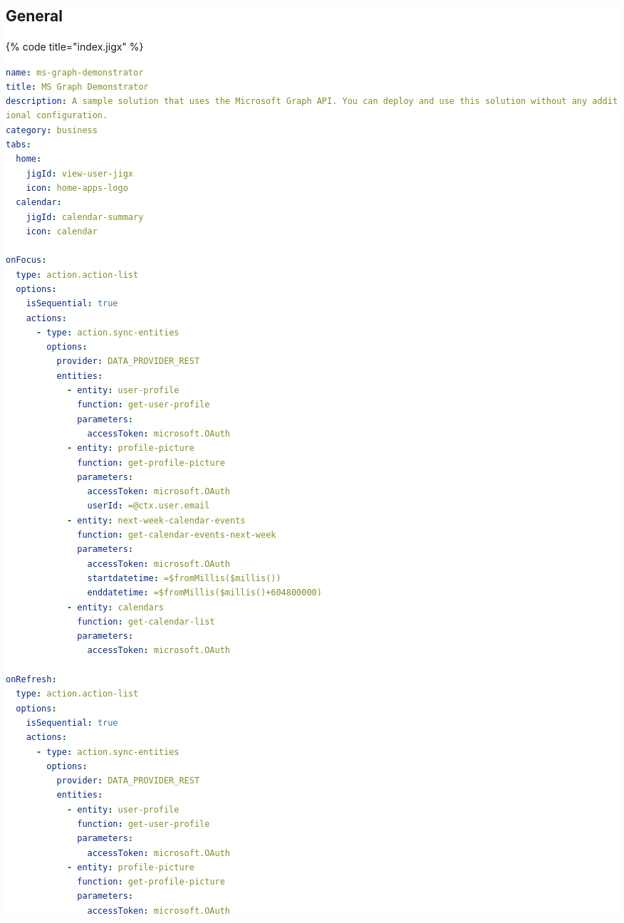 ## General

{% code title="index.jigx" %}
```yaml
name: ms-graph-demonstrator
title: MS Graph Demonstrator
description: A sample solution that uses the Microsoft Graph API. You can deploy and use this solution without any additional configuration.
category: business
tabs:
  home:
    jigId: view-user-jigx
    icon: home-apps-logo
  calendar:
    jigId: calendar-summary
    icon: calendar

onFocus:
  type: action.action-list
  options:
    isSequential: true
    actions:
      - type: action.sync-entities
        options:
          provider: DATA_PROVIDER_REST
          entities:
            - entity: user-profile
              function: get-user-profile
              parameters:
                accessToken: microsoft.OAuth
            - entity: profile-picture
              function: get-profile-picture
              parameters:
                accessToken: microsoft.OAuth
                userId: =@ctx.user.email
            - entity: next-week-calendar-events
              function: get-calendar-events-next-week
              parameters:
                accessToken: microsoft.OAuth
                startdatetime: =$fromMillis($millis())
                enddatetime: =$fromMillis($millis()+604800000)
            - entity: calendars
              function: get-calendar-list
              parameters:
                accessToken: microsoft.OAuth

onRefresh:
  type: action.action-list
  options:
    isSequential: true
    actions:
      - type: action.sync-entities
        options:
          provider: DATA_PROVIDER_REST
          entities:
            - entity: user-profile
              function: get-user-profile
              parameters:
                accessToken: microsoft.OAuth
            - entity: profile-picture
              function: get-profile-picture
              parameters:
                accessToken: microsoft.OAuth
```